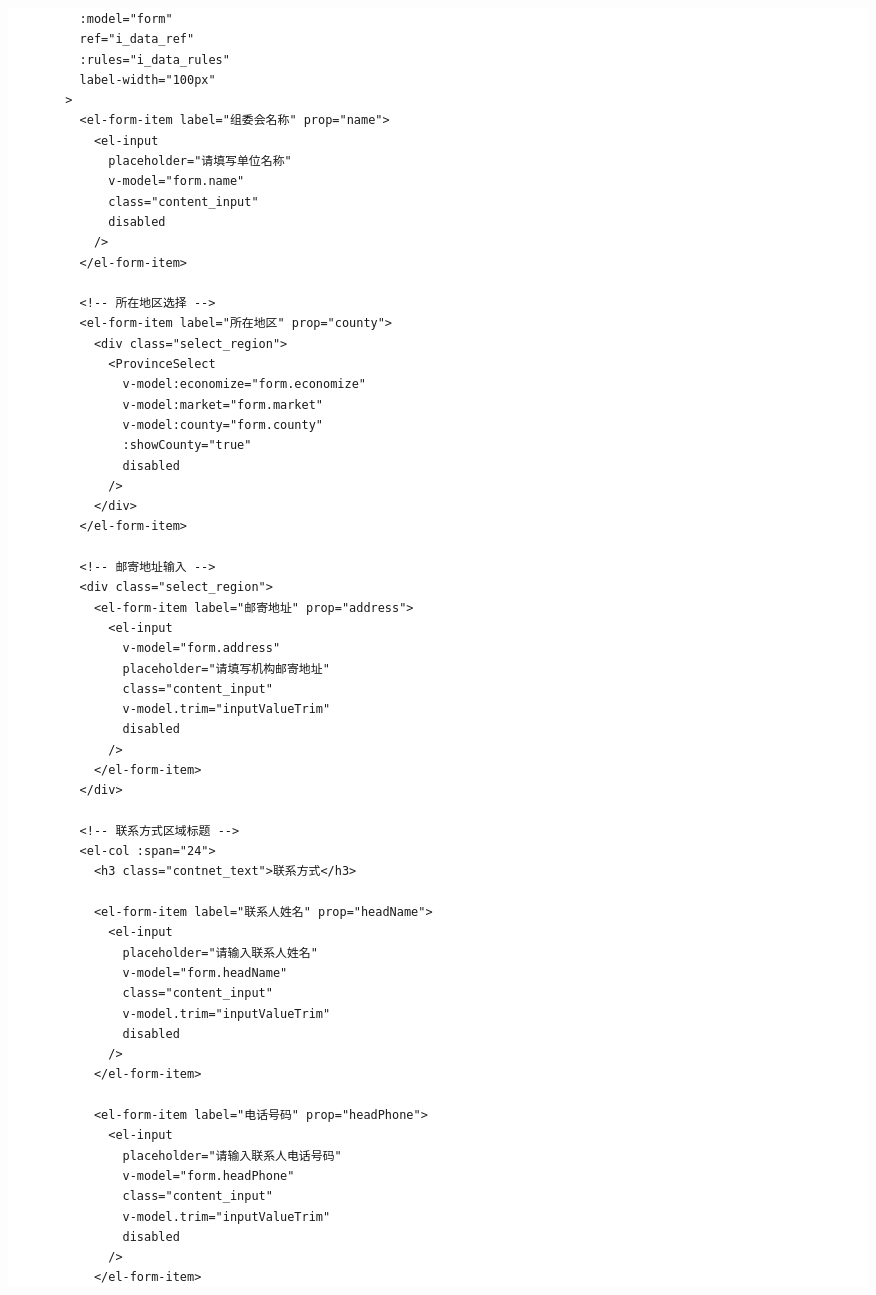 ```vue
          :model="form"
          ref="i_data_ref"
          :rules="i_data_rules"
          label-width="100px"
        >
          <el-form-item label="组委会名称" prop="name">
            <el-input
              placeholder="请填写单位名称"
              v-model="form.name"
              class="content_input"
              disabled
            />
          </el-form-item>

          <!-- 所在地区选择 -->
          <el-form-item label="所在地区" prop="county">
            <div class="select_region">
              <ProvinceSelect
                v-model:economize="form.economize"
                v-model:market="form.market"
                v-model:county="form.county"
                :showCounty="true"
                disabled
              />
            </div>
          </el-form-item>

          <!-- 邮寄地址输入 -->
          <div class="select_region">
            <el-form-item label="邮寄地址" prop="address">
              <el-input
                v-model="form.address"
                placeholder="请填写机构邮寄地址"
                class="content_input"
                v-model.trim="inputValueTrim"
                disabled
              />
            </el-form-item>
          </div>

          <!-- 联系方式区域标题 -->
          <el-col :span="24">
            <h3 class="contnet_text">联系方式</h3>

            <el-form-item label="联系人姓名" prop="headName">
              <el-input
                placeholder="请输入联系人姓名"
                v-model="form.headName"
                class="content_input"
                v-model.trim="inputValueTrim"
                disabled
              />
            </el-form-item>

            <el-form-item label="电话号码" prop="headPhone">
              <el-input
                placeholder="请输入联系人电话号码"
                v-model="form.headPhone"
                class="content_input"
                v-model.trim="inputValueTrim"
                disabled
              />
            </el-form-item>
```